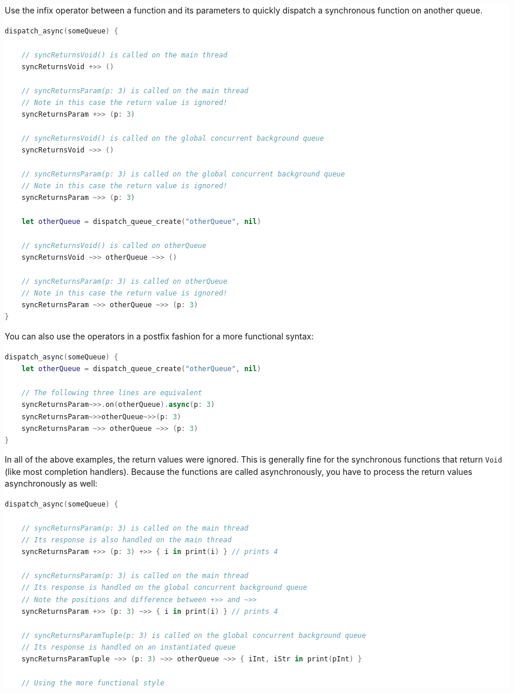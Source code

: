 Use the infix operator between a function and its parameters to quickly dispatch a synchronous function on
another queue.

```swift
dispatch_async(someQueue) {

    // syncReturnsVoid() is called on the main thread
    syncReturnsVoid +>> ()

    // syncReturnsParam(p: 3) is called on the main thread
    // Note in this case the return value is ignored!
    syncReturnsParam +>> (p: 3)

    // syncReturnsVoid() is called on the global concurrent background queue
    syncReturnsVoid ~>> ()

    // syncReturnsParam(p: 3) is called on the global concurrent background queue
    // Note in this case the return value is ignored!
    syncReturnsParam ~>> (p: 3)

    let otherQueue = dispatch_queue_create("otherQueue", nil)

    // syncReturnsVoid() is called on otherQueue
    syncReturnsVoid ~>> otherQueue ~>> ()

    // syncReturnsParam(p: 3) is called on otherQueue
    // Note in this case the return value is ignored!
    syncReturnsParam ~>> otherQueue ~>> (p: 3)
}
```

You can also use the operators in a postfix fashion for a more functional syntax:

```swift
dispatch_async(someQueue) {    
    let otherQueue = dispatch_queue_create("otherQueue", nil)

    // The following three lines are equivalent
    syncReturnsParam~>>.on(otherQueue).async(p: 3)
    syncReturnsParam~>>otherQueue~>>(p: 3)
    syncReturnsParam ~>> otherQueue ~>> (p: 3)
}
```

In all of the above examples, the return values were ignored.  This is generally fine
for the synchronous functions that return ```Void``` (like most completion handlers).
Because the functions are called asynchronously, you have to process the return
values asynchronously as well:

```swift
dispatch_async(someQueue) {

    // syncReturnsParam(p: 3) is called on the main thread
    // Its response is also handled on the main thread
    syncReturnsParam +>> (p: 3) +>> { i in print(i) } // prints 4

    // syncReturnsParam(p: 3) is called on the main thread
    // Its response is handled on the global concurrent background queue
    // Note the positions and difference between +>> and ~>>
    syncReturnsParam +>> (p: 3) ~>> { i in print(i) } // prints 4

    // syncReturnsParamTuple(p: 3) is called on the global concurrent background queue
    // Its response is handled on an instantiated queue
    syncReturnsParamTuple ~>> (p: 3) ~>> otherQueue ~>> { iInt, iStr in print(pInt) }

    // Using the more functional style
```
